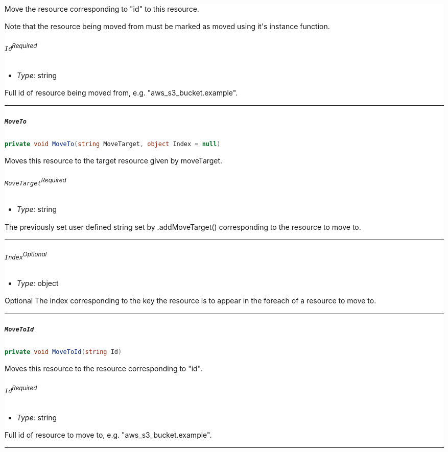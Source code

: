 Move the resource corresponding to "id" to this resource.

Note that the resource being moved from must be marked as moved using it's instance function.

###### `Id`<sup>Required</sup> <a name="Id" id="@cdktf/provider-kubernetes.env.Env.moveFromId.parameter.id"></a>

- *Type:* string

Full id of resource being moved from, e.g. "aws_s3_bucket.example".

---

##### `MoveTo` <a name="MoveTo" id="@cdktf/provider-kubernetes.env.Env.moveTo"></a>

```csharp
private void MoveTo(string MoveTarget, object Index = null)
```

Moves this resource to the target resource given by moveTarget.

###### `MoveTarget`<sup>Required</sup> <a name="MoveTarget" id="@cdktf/provider-kubernetes.env.Env.moveTo.parameter.moveTarget"></a>

- *Type:* string

The previously set user defined string set by .addMoveTarget() corresponding to the resource to move to.

---

###### `Index`<sup>Optional</sup> <a name="Index" id="@cdktf/provider-kubernetes.env.Env.moveTo.parameter.index"></a>

- *Type:* object

Optional The index corresponding to the key the resource is to appear in the foreach of a resource to move to.

---

##### `MoveToId` <a name="MoveToId" id="@cdktf/provider-kubernetes.env.Env.moveToId"></a>

```csharp
private void MoveToId(string Id)
```

Moves this resource to the resource corresponding to "id".

###### `Id`<sup>Required</sup> <a name="Id" id="@cdktf/provider-kubernetes.env.Env.moveToId.parameter.id"></a>

- *Type:* string

Full id of resource to move to, e.g. "aws_s3_bucket.example".

---
